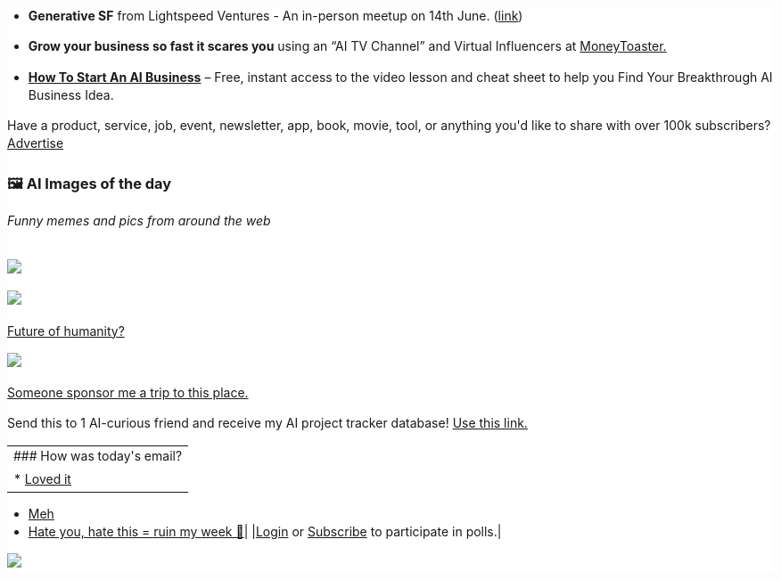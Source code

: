 - **Generative SF** from Lightspeed Ventures - An in-person meetup on 14th June. ([link](https://medium.com/lightspeed-venture-partners/introducing-generative-sf-an-in-person-meetup-2de6ffb59f4e?utm_source=bensbites\&utm_medium=referral\&utm_campaign=tiktok-s-new-chatbot))

- **Grow your business so fast it scares you** using an “AI TV Channel” and Virtual Influencers at [MoneyToaster.](https://christianmartin.org/optin-576444111679175019442?el=bensbites\&hcategory=email\&htrafficsource=bensbitesemail)

- **[How To Start An AI Business](https://go.howarddc.com/ai-idea-ben?utm_source=bensbites\&utm_medium=referral\&utm_campaign=tiktok-s-new-chatbot)** – Free, instant access to the video lesson and cheat sheet to help you Find Your Breakthrough AI Business Idea.

Have a product, service, job, event, newsletter, app, book, movie, tool, or anything you'd like to share with over 100k subscribers?\
[Advertise](https://sponsor.bensbites.co/?utm_source=bensbites\&utm_medium=referral\&utm_campaign=tiktok-s-new-chatbot)

### 🖼 AI Images of the day

###### Funny memes and pics from around the web

![](https://media.beehiiv.com/cdn-cgi/image/fit=scale-down,format=auto,onerror=redirect,quality=80/uploads/asset/file/41e094df-32ed-4c78-8367-801571614834/Line_1.png)

![](https://media.beehiiv.com/cdn-cgi/image/fit=scale-down,format=auto,onerror=redirect,quality=80/uploads/asset/file/ad0b1c13-35b6-4ae0-95b4-ace192436747/image.png)

[Future of humanity?](https://www.reddit.com/r/weirddalle/comments/13rupaf/oculus_mummy_playing_an_extreme_nesting_game/?utm_source=bensbites\&utm_medium=referral\&utm_campaign=tiktok-s-new-chatbot)

![](https://media.beehiiv.com/cdn-cgi/image/fit=scale-down,format=auto,onerror=redirect,quality=80/uploads/asset/file/7e3bea6b-bc32-42b8-bf62-dac5dae895ab/image.png)

[Someone sponsor me a trip to this place.](https://www.reddit.com/r/StableDiffusion/comments/13pdbdy/medieval_landscapes/?utm_source=bensbites\&utm_medium=referral\&utm_campaign=tiktok-s-new-chatbot)

Send this to 1 AI-curious friend and receive my AI project tracker database! [Use this link.](https://www.bensbites.co/subscribe?ref=PLACEHOLDER)

||
|:---|
|### How was today's email?|
|\* [Loved it](https://www.bensbites.co/login)

- [Meh](https://www.bensbites.co/login)
- [Hate you, hate this = ruin my week 🥹](https://www.bensbites.co/login)|
  |[Login](https://www.bensbites.co/login) or [Subscribe](https://www.bensbites.co/subscribe) to participate in polls.|

![](https://media.beehiiv.com/cdn-cgi/image/fit=scale-down,format=auto,onerror=redirect,quality=80/uploads/asset/file/1310d519-abf4-4f92-9bc3-cb3b0e6fed78/Screenshot_2022-12-13_at_14.55.58.png)
